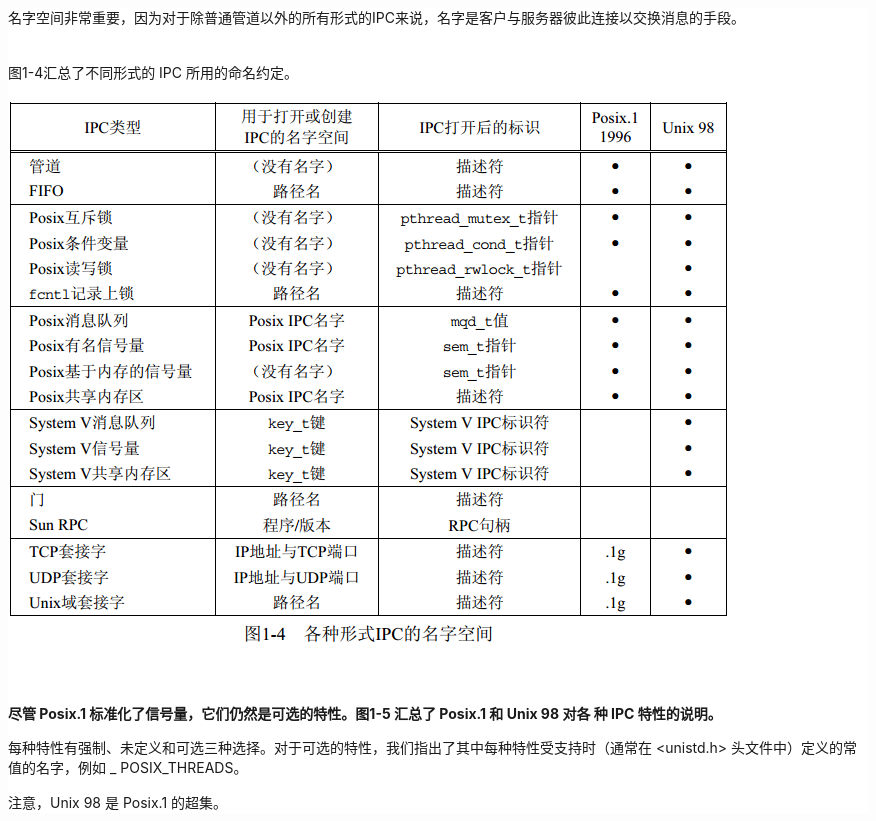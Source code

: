 名字空间非常重要，因为对于除普通管道以外的所有形式的IPC来说，名字是客户与服务器彼此连接以交换消息的手段。

<br>
图1-4汇总了不同形式的 IPC 所用的命名约定。

![](/images/Unp2/UNP2_1/UNP2_4.png)

<br><br>
**尽管 Posix.1 标准化了信号量，它们仍然是可选的特性。图1-5 汇总了 Posix.1 和 Unix 98 对各
种 IPC 特性的说明。**

每种特性有强制、未定义和可选三种选择。对于可选的特性，我们指出了其中每种特性受支持时（通常在 <unistd.h> 头文件中）定义的常值的名字，例如 _ POSIX_THREADS。

注意，Unix 98 是 Posix.1 的超集。
